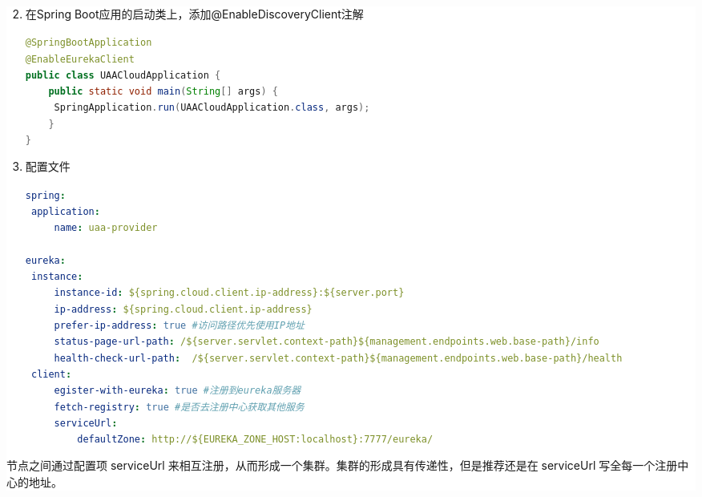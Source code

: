 2. 在Spring Boot应用的启动类上，添加@EnableDiscoveryClient注解

   ~~~java
   @SpringBootApplication
   @EnableEurekaClient
   public class UAACloudApplication {
       public static void main(String[] args) {
       	SpringApplication.run(UAACloudApplication.class, args);
       }
   }
   ~~~

3. 配置文件

   ~~~yaml
   spring:
   	application:
   		name: uaa-provider
   		
   eureka:
   	instance:
   		instance-id: ${spring.cloud.client.ip-address}:${server.port}
   		ip-address: ${spring.cloud.client.ip-address}
   		prefer-ip-address: true #访问路径优先使用IP地址
   		status-page-url-path: /${server.servlet.context-path}${management.endpoints.web.base-path}/info
   		health-check-url-path:	/${server.servlet.context-path}${management.endpoints.web.base-path}/health
   	client:
   		egister-with-eureka: true #注册到eureka服务器
   		fetch-registry: true #是否去注册中心获取其他服务
   		serviceUrl:
   			defaultZone: http://${EUREKA_ZONE_HOST:localhost}:7777/eureka/
   ~~~

   





节点之间通过配置项 serviceUrl 来相互注册，从而形成一个集群。集群的形成具有传递性，但是推荐还是在 serviceUrl 写全每一个注册中心的地址。
